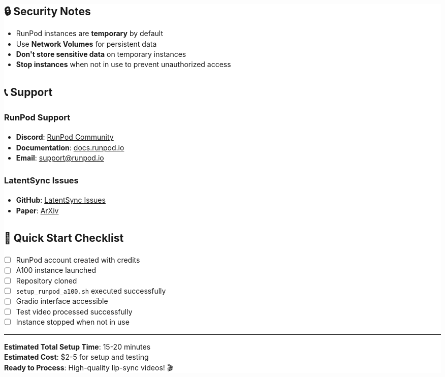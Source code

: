 ## 🔒 Security Notes

- RunPod instances are **temporary** by default
- Use **Network Volumes** for persistent data
- **Don't store sensitive data** on temporary instances
- **Stop instances** when not in use to prevent unauthorized access

## 📞 Support

### RunPod Support
- **Discord**: [RunPod Community](https://discord.gg/runpod)
- **Documentation**: [docs.runpod.io](https://docs.runpod.io)
- **Email**: support@runpod.io

### LatentSync Issues
- **GitHub**: [LatentSync Issues](https://github.com/bytedance/LatentSync/issues)
- **Paper**: [ArXiv](https://arxiv.org/abs/2412.09262)

## 🎉 Quick Start Checklist

- [ ] RunPod account created with credits
- [ ] A100 instance launched
- [ ] Repository cloned
- [ ] `setup_runpod_a100.sh` executed successfully
- [ ] Gradio interface accessible
- [ ] Test video processed successfully
- [ ] Instance stopped when not in use

---

**Estimated Total Setup Time**: 15-20 minutes  
**Estimated Cost**: $2-5 for setup and testing  
**Ready to Process**: High-quality lip-sync videos! 🎬 